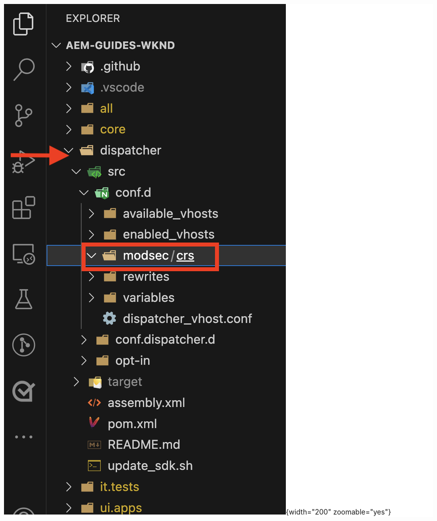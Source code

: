    ![AEM Carpeta CRS dentro del código de proyecto de la: ModSecurity](assets/modsecurity-crs/crs-folder-in-aem-dispatcher-module.png){width="200" zoomable="yes"}
